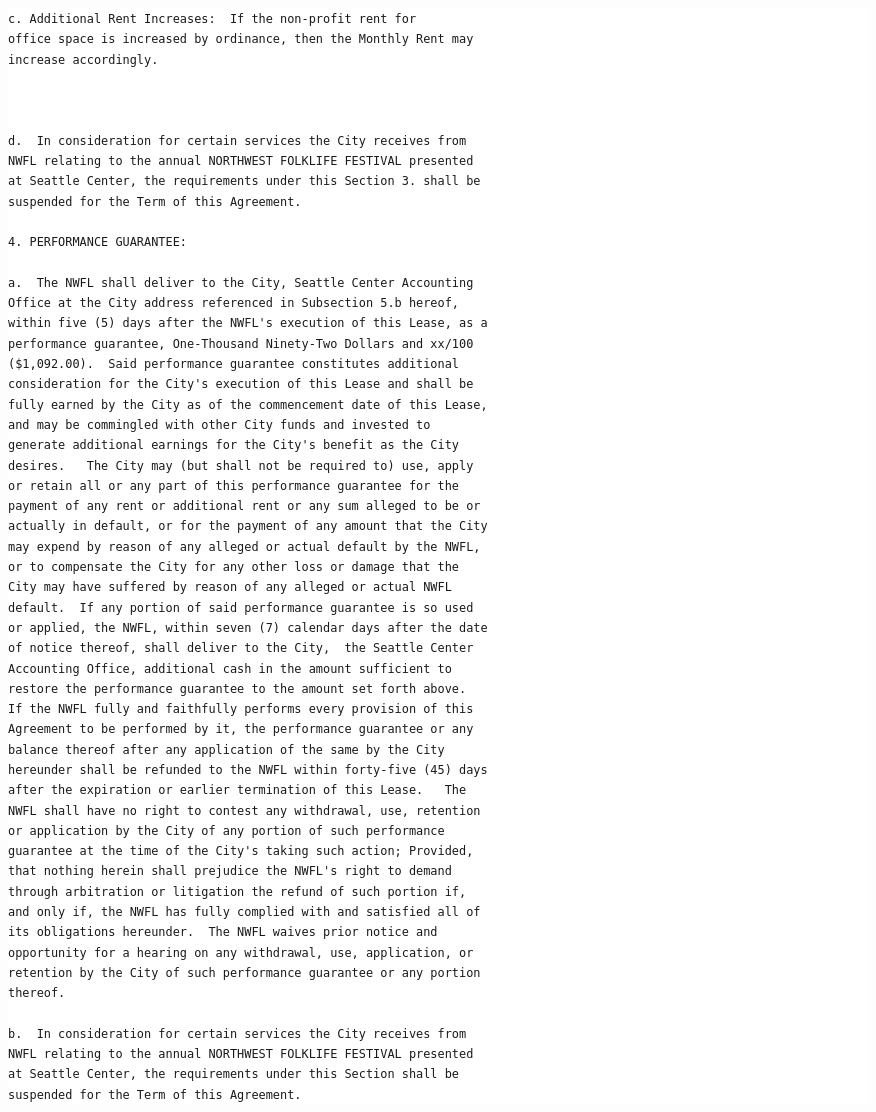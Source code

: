     c. Additional Rent Increases:  If the non-profit rent for  
    office space is increased by ordinance, then the Monthly Rent may  
    increase accordingly.  
  
  
  
    d.  In consideration for certain services the City receives from  
    NWFL relating to the annual NORTHWEST FOLKLIFE FESTIVAL presented  
    at Seattle Center, the requirements under this Section 3. shall be  
    suspended for the Term of this Agreement.  
  
    4. PERFORMANCE GUARANTEE:  
  
    a.  The NWFL shall deliver to the City, Seattle Center Accounting  
    Office at the City address referenced in Subsection 5.b hereof,  
    within five (5) days after the NWFL's execution of this Lease, as a  
    performance guarantee, One-Thousand Ninety-Two Dollars and xx/100  
    ($1,092.00).  Said performance guarantee constitutes additional  
    consideration for the City's execution of this Lease and shall be  
    fully earned by the City as of the commencement date of this Lease,  
    and may be commingled with other City funds and invested to  
    generate additional earnings for the City's benefit as the City  
    desires.   The City may (but shall not be required to) use, apply  
    or retain all or any part of this performance guarantee for the  
    payment of any rent or additional rent or any sum alleged to be or  
    actually in default, or for the payment of any amount that the City  
    may expend by reason of any alleged or actual default by the NWFL,  
    or to compensate the City for any other loss or damage that the  
    City may have suffered by reason of any alleged or actual NWFL  
    default.  If any portion of said performance guarantee is so used  
    or applied, the NWFL, within seven (7) calendar days after the date  
    of notice thereof, shall deliver to the City,  the Seattle Center  
    Accounting Office, additional cash in the amount sufficient to  
    restore the performance guarantee to the amount set forth above.  
    If the NWFL fully and faithfully performs every provision of this  
    Agreement to be performed by it, the performance guarantee or any  
    balance thereof after any application of the same by the City  
    hereunder shall be refunded to the NWFL within forty-five (45) days  
    after the expiration or earlier termination of this Lease.   The  
    NWFL shall have no right to contest any withdrawal, use, retention  
    or application by the City of any portion of such performance  
    guarantee at the time of the City's taking such action; Provided,  
    that nothing herein shall prejudice the NWFL's right to demand  
    through arbitration or litigation the refund of such portion if,  
    and only if, the NWFL has fully complied with and satisfied all of  
    its obligations hereunder.  The NWFL waives prior notice and  
    opportunity for a hearing on any withdrawal, use, application, or  
    retention by the City of such performance guarantee or any portion  
    thereof.  
  
    b.  In consideration for certain services the City receives from  
    NWFL relating to the annual NORTHWEST FOLKLIFE FESTIVAL presented  
    at Seattle Center, the requirements under this Section shall be  
    suspended for the Term of this Agreement.  
  
